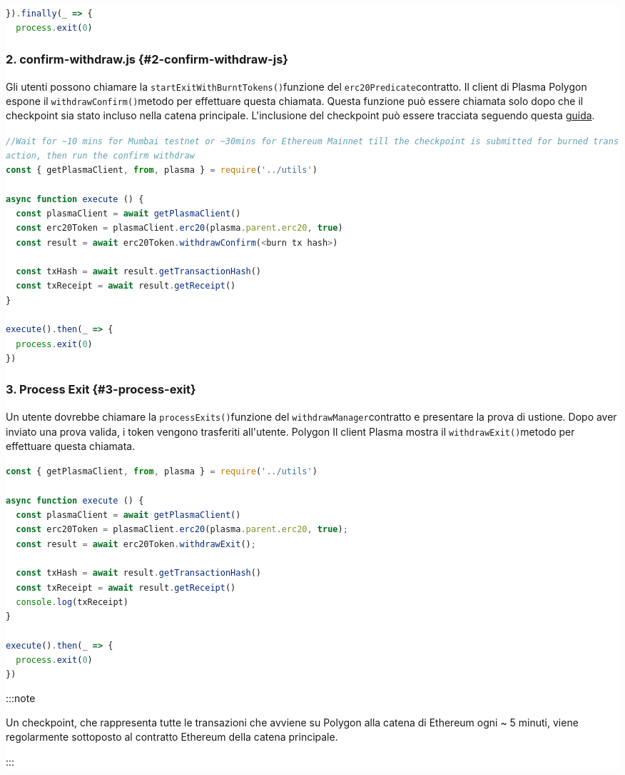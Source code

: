```js
}).finally(_ => {
  process.exit(0)
```

### 2. confirm-withdraw.js {#2-confirm-withdraw-js}

Gli utenti possono chiamare la `startExitWithBurntTokens()`funzione del `erc20Predicate`contratto. Il client di Plasma Polygon espone il `withdrawConfirm()`metodo per effettuare questa chiamata. Questa funzione può essere chiamata solo dopo che il checkpoint sia stato incluso nella catena principale. L'inclusione del checkpoint può essere tracciata seguendo questa [guida](/docs/develop/ethereum-polygon/plasma/deposit-withdraw-event-plasma.md#checkpoint-events).


```js
//Wait for ~10 mins for Mumbai testnet or ~30mins for Ethereum Mainnet till the checkpoint is submitted for burned transaction, then run the confirm withdraw
const { getPlasmaClient, from, plasma } = require('../utils')

async function execute () {
  const plasmaClient = await getPlasmaClient()
  const erc20Token = plasmaClient.erc20(plasma.parent.erc20, true)
  const result = await erc20Token.withdrawConfirm(<burn tx hash>)

  const txHash = await result.getTransactionHash()
  const txReceipt = await result.getReceipt()
}

execute().then(_ => {
  process.exit(0)
})
```

### 3. Process Exit {#3-process-exit}

Un utente dovrebbe chiamare la `processExits()`funzione del `withdrawManager`contratto e presentare la prova di ustione. Dopo aver inviato una prova valida, i token vengono trasferiti all'utente. Polygon Il client Plasma mostra il `withdrawExit()`metodo per effettuare questa chiamata.

```js
const { getPlasmaClient, from, plasma } = require('../utils')

async function execute () {
  const plasmaClient = await getPlasmaClient()
  const erc20Token = plasmaClient.erc20(plasma.parent.erc20, true);
  const result = await erc20Token.withdrawExit();

  const txHash = await result.getTransactionHash()
  const txReceipt = await result.getReceipt()
  console.log(txReceipt)
}

execute().then(_ => {
  process.exit(0)
})
```

:::note

Un checkpoint, che rappresenta tutte le transazioni che avviene su Polygon alla catena di Ethereum ogni ~ 5 minuti, viene regolarmente sottoposto al contratto Ethereum della catena principale.

:::